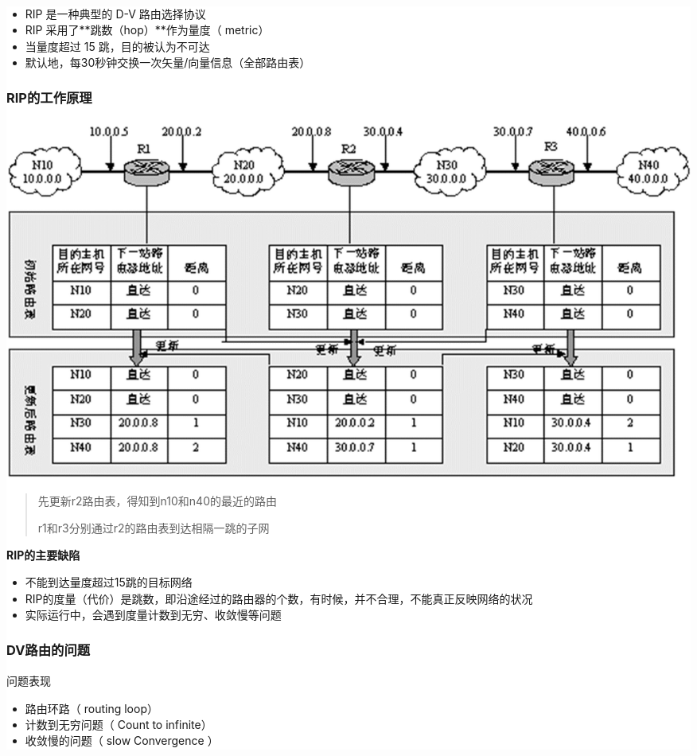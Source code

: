- RIP 是一种典型的 D-V 路由选择协议
- RIP 采用了**跳数（hop）**作为量度（ metric）
- 当量度超过 15 跳，目的被认为不可达
- 默认地，每30秒钟交换一次矢量/向量信息（全部路由表）



### RIP的工作原理

![image-20230612175927112](/assets/images/cs_network.assets/image-20230612175927112.png)

> 先更新r2路由表，得知到n10和n40的最近的路由
>
> r1和r3分别通过r2的路由表到达相隔一跳的子网



**RIP的主要缺陷** 

- 不能到达量度超过15跳的目标网络
- RIP的度量（代价）是跳数，即沿途经过的路由器的个数，有时候，并不合理，不能真正反映网络的状况
- 实际运行中，会遇到度量计数到无穷、收敛慢等问题



### **DV路由的问题**

问题表现

- 路由环路（ routing loop）
- 计数到无穷问题（ Count to infinite）
- 收敛慢的问题（ slow Convergence ）
